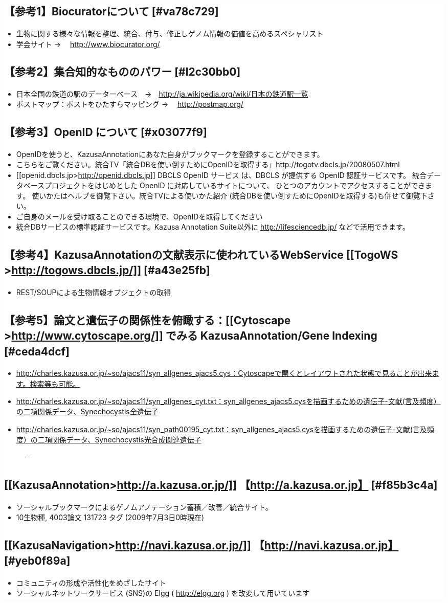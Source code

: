 



## 【参考1】Biocuratorについて [#va78c729]
- 生物に関する様々な情報を整理、統合、付与、修正しゲノム情報の価値を高めるスペシャリスト
- 学会サイト →　 http://www.biocurator.org/
## 【参考2】集合知的なもののパワー [#l2c30bb0]
- 日本全国の鉄道の駅のデーターベース　→　http://ja.wikipedia.org/wiki/日本の鉄道駅一覧
- ポストマップ：ポストをひたすらマッピング →　 http://postmap.org/
## 【参考3】OpenID について [#x03077f9]
- OpenIDを使うと、KazusaAnnotationにあなた自身がブックマークを登録することができます。
- こちらをご覧ください。統合TV「統合DBを使い倒すためにOpenIDを取得する」http://togotv.dbcls.jp/20080507.html
- [[openid.dbcls.jp>http://openid.dbcls.jp]]
 DBCLS OpenID サービス は、DBCLS が提供する OpenID 認証サービスです。
 統合データベースプロジェクトをはじめとした OpenID に対応しているサイトについて、
 ひとつのアカウントでアクセスすることができます。
 使いかたはヘルプを御覧下さい。統合TVによる使いかた紹介
 (統合DBを使い倒すためにOpenIDを取得する)も併せて御覧下さい。
- ご自身のメールを受け取ることのできる環境で、OpenIDを取得してください
- 統合DBサービスの標準認証サービスです。Kazusa Annotation Suite以外に http://lifesciencedb.jp/ などで活用できます。
##  【参考4】KazusaAnnotationの文献表示に使われているWebService [[TogoWS >http://togows.dbcls.jp/]] [#a43e25fb]
- REST/SOUPによる生物情報オブジェクトの取得

## 【参考5】論文と遺伝子の関係性を俯瞰する：[[Cytoscape >http://www.cytoscape.org/]] でみる KazusaAnnotation/Gene Indexing [#ceda4dcf]
- http://charles.kazusa.or.jp/~so/ajacs11/syn_allgenes_ajacs5.cys：Cytoscapeで開くとレイアウトされた状態で見ることが出来ます。検索等も可能。
- http://charles.kazusa.or.jp/~so/ajacs11/syn_allgenes_cyt.txt：syn_allgenes_ajacs5.cysを描画するための遺伝子-文献(言及頻度）の二項関係データ、Synechocystis全遺伝子
- http://charles.kazusa.or.jp/~so/ajacs11/syn_path00195_cyt.txt：syn_allgenes_ajacs5.cysを描画するための遺伝子-文献(言及頻度）の二項関係データ、Synechocystis光合成関連遺伝子


        --

##  [[KazusaAnnotation>http://a.kazusa.or.jp/]] 【http://a.kazusa.or.jp】 [#f85b3c4a]
- ソーシャルブックマークによるゲノムアノテーション蓄積／改善／統合サイト。
- 10生物種, 4003論文 131723 タグ (2009年7月3日0時現在)


## [[KazusaNavigation>http://navi.kazusa.or.jp/]] 【http://navi.kazusa.or.jp】 [#yeb0f89a]
- コミュニティの形成や活性化をめざしたサイト
- ソーシャルネットワークサービス (SNS)の Elgg ( http://elgg.org ) を改変して用いています
